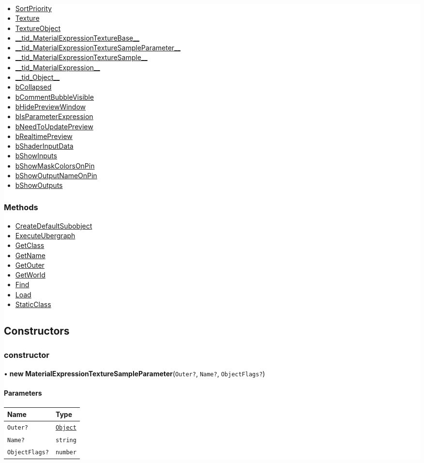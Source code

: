 - [SortPriority](ue_ue.MaterialExpressionTextureSampleParameter.md#sortpriority)
- [Texture](ue_ue.MaterialExpressionTextureSampleParameter.md#texture)
- [TextureObject](ue_ue.MaterialExpressionTextureSampleParameter.md#textureobject)
- [\_\_tid\_MaterialExpressionTextureBase\_\_](ue_ue.MaterialExpressionTextureSampleParameter.md#__tid_materialexpressiontexturebase__)
- [\_\_tid\_MaterialExpressionTextureSampleParameter\_\_](ue_ue.MaterialExpressionTextureSampleParameter.md#__tid_materialexpressiontexturesampleparameter__)
- [\_\_tid\_MaterialExpressionTextureSample\_\_](ue_ue.MaterialExpressionTextureSampleParameter.md#__tid_materialexpressiontexturesample__)
- [\_\_tid\_MaterialExpression\_\_](ue_ue.MaterialExpressionTextureSampleParameter.md#__tid_materialexpression__)
- [\_\_tid\_Object\_\_](ue_ue.MaterialExpressionTextureSampleParameter.md#__tid_object__)
- [bCollapsed](ue_ue.MaterialExpressionTextureSampleParameter.md#bcollapsed)
- [bCommentBubbleVisible](ue_ue.MaterialExpressionTextureSampleParameter.md#bcommentbubblevisible)
- [bHidePreviewWindow](ue_ue.MaterialExpressionTextureSampleParameter.md#bhidepreviewwindow)
- [bIsParameterExpression](ue_ue.MaterialExpressionTextureSampleParameter.md#bisparameterexpression)
- [bNeedToUpdatePreview](ue_ue.MaterialExpressionTextureSampleParameter.md#bneedtoupdatepreview)
- [bRealtimePreview](ue_ue.MaterialExpressionTextureSampleParameter.md#brealtimepreview)
- [bShaderInputData](ue_ue.MaterialExpressionTextureSampleParameter.md#bshaderinputdata)
- [bShowInputs](ue_ue.MaterialExpressionTextureSampleParameter.md#bshowinputs)
- [bShowMaskColorsOnPin](ue_ue.MaterialExpressionTextureSampleParameter.md#bshowmaskcolorsonpin)
- [bShowOutputNameOnPin](ue_ue.MaterialExpressionTextureSampleParameter.md#bshowoutputnameonpin)
- [bShowOutputs](ue_ue.MaterialExpressionTextureSampleParameter.md#bshowoutputs)

### Methods

- [CreateDefaultSubobject](ue_ue.MaterialExpressionTextureSampleParameter.md#createdefaultsubobject)
- [ExecuteUbergraph](ue_ue.MaterialExpressionTextureSampleParameter.md#executeubergraph)
- [GetClass](ue_ue.MaterialExpressionTextureSampleParameter.md#getclass)
- [GetName](ue_ue.MaterialExpressionTextureSampleParameter.md#getname)
- [GetOuter](ue_ue.MaterialExpressionTextureSampleParameter.md#getouter)
- [GetWorld](ue_ue.MaterialExpressionTextureSampleParameter.md#getworld)
- [Find](ue_ue.MaterialExpressionTextureSampleParameter.md#find)
- [Load](ue_ue.MaterialExpressionTextureSampleParameter.md#load)
- [StaticClass](ue_ue.MaterialExpressionTextureSampleParameter.md#staticclass)

## Constructors

### constructor

• **new MaterialExpressionTextureSampleParameter**(`Outer?`, `Name?`, `ObjectFlags?`)

#### Parameters

| Name | Type |
| :------ | :------ |
| `Outer?` | [`Object`](ue_ue.Object.md) |
| `Name?` | `string` |
| `ObjectFlags?` | `number` |
